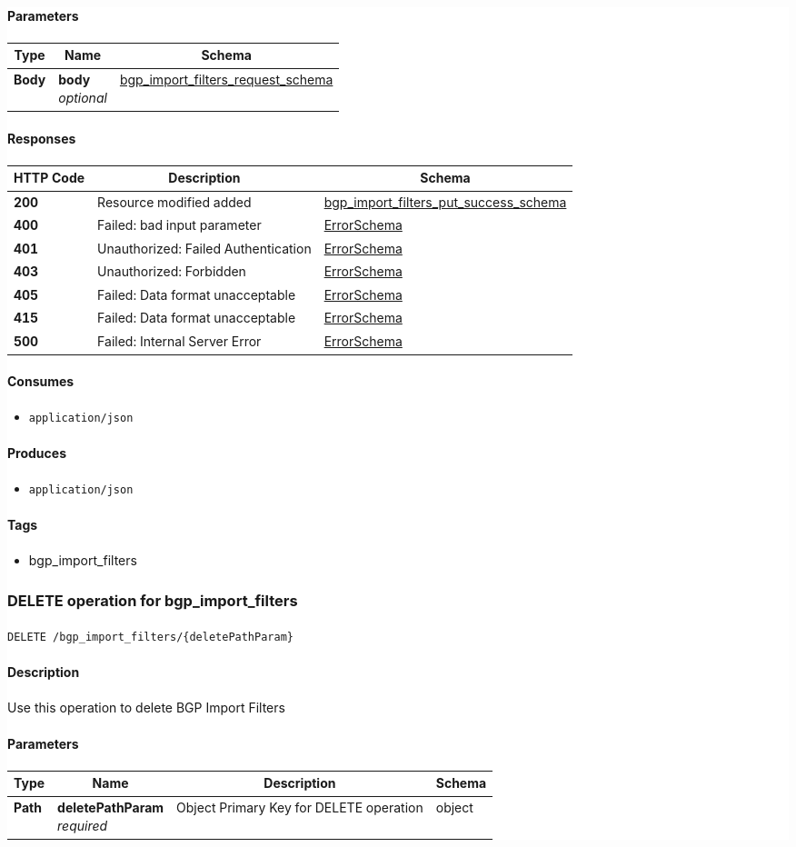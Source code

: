 
#### Parameters

|Type|Name|Schema|
|---|---|---|
|**Body**|**body**  <br>*optional*|[bgp\_import\_filters\_request\_schema](#bgp\_import\_filters\_request\_schema)|


#### Responses

|HTTP Code|Description|Schema|
|---|---|---|
|**200**|Resource modified added|[bgp\_import\_filters\_put\_success\_schema](#bgp\_import\_filters\_put\_success\_schema)|
|**400**|Failed: bad input parameter|[ErrorSchema](#errorschema)|
|**401**|Unauthorized: Failed Authentication|[ErrorSchema](#errorschema)|
|**403**|Unauthorized: Forbidden|[ErrorSchema](#errorschema)|
|**405**|Failed: Data format unacceptable|[ErrorSchema](#errorschema)|
|**415**|Failed: Data format unacceptable|[ErrorSchema](#errorschema)|
|**500**|Failed: Internal Server Error|[ErrorSchema](#errorschema)|


#### Consumes

* `application/json`


#### Produces

* `application/json`


#### Tags

* bgp\_import\_filters


<a name="bgp\_import\_filters-deletepathparam-delete"></a>
### DELETE operation for bgp\_import\_filters
```
DELETE /bgp_import_filters/{deletePathParam}
```


#### Description
Use this operation to delete BGP Import Filters


#### Parameters

|Type|Name|Description|Schema|
|---|---|---|---|
|**Path**|**deletePathParam**  <br>*required*|Object Primary Key for DELETE operation|object|
